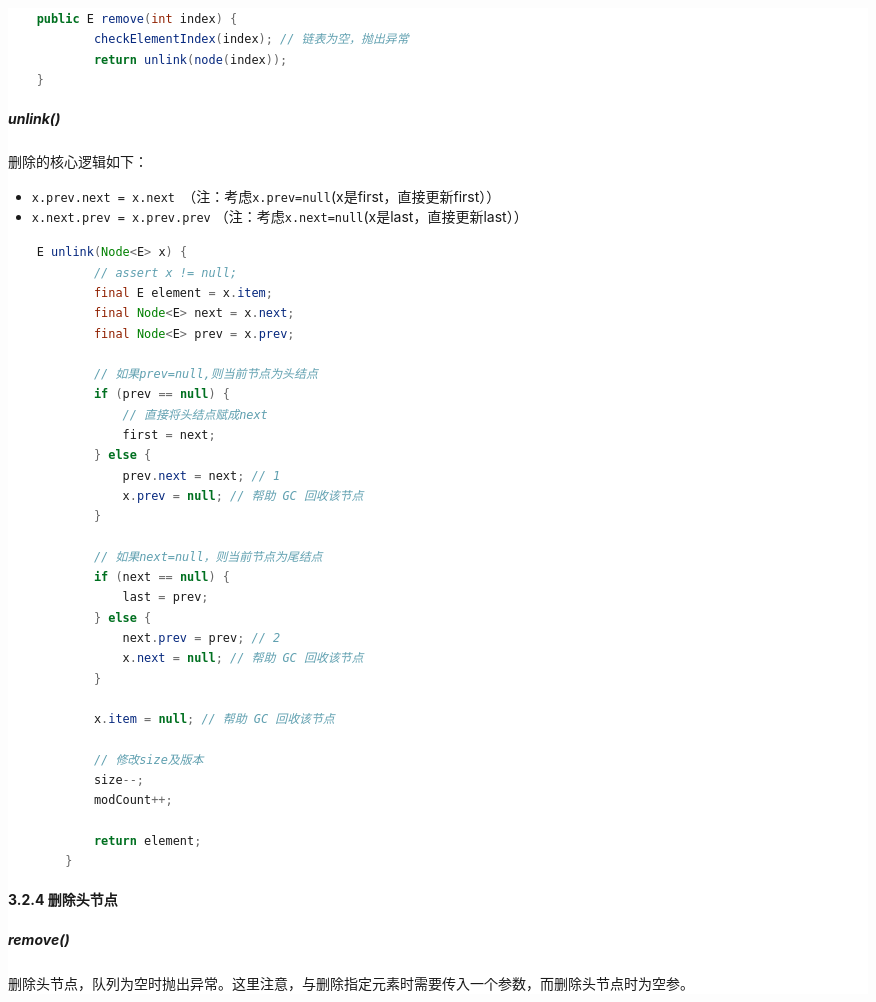 ```java
    public E remove(int index) { 
            checkElementIndex(index); // 链表为空，抛出异常
            return unlink(node(index));
    }
```

##### unlink()

删除的核心逻辑如下：

- `x.prev.next = x.next `（注：考虑`x.prev=null`(x是first，直接更新first））
- `x.next.prev = x.prev.prev` （注：考虑`x.next=null`(x是last，直接更新last））

```java
    E unlink(Node<E> x) {
            // assert x != null;
            final E element = x.item;
            final Node<E> next = x.next;
            final Node<E> prev = x.prev;
    		
         	// 如果prev=null,则当前节点为头结点
            if (prev == null) {
                // 直接将头结点赋成next
                first = next;
            } else {
                prev.next = next; // 1
                x.prev = null; // 帮助 GC 回收该节点
            }
    		
         	// 如果next=null，则当前节点为尾结点
            if (next == null) {
                last = prev;
            } else {
                next.prev = prev; // 2
                x.next = null; // 帮助 GC 回收该节点
            }
    		
            x.item = null; // 帮助 GC 回收该节点
         
         	// 修改size及版本
            size--;
            modCount++;
         
            return element;
        }
```

#### 3.2.4 删除头节点

##### remove()

删除头节点，队列为空时抛出异常。这里注意，与删除指定元素时需要传入一个参数，而删除头节点时为空参。
